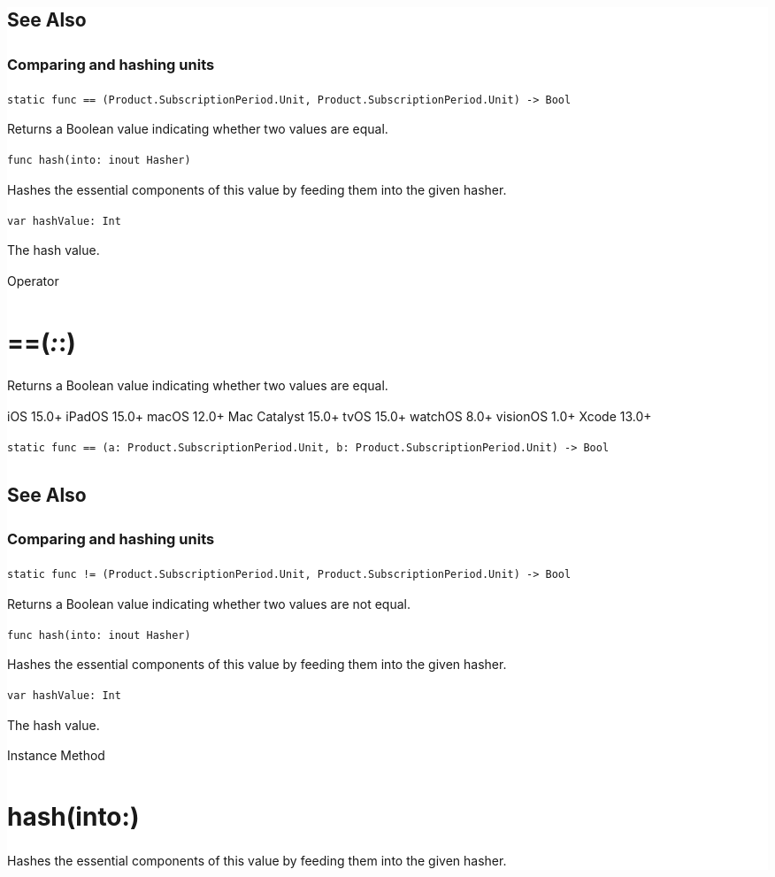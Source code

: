 ## See Also

### Comparing and hashing units

`static func == (Product.SubscriptionPeriod.Unit,
Product.SubscriptionPeriod.Unit) -> Bool`

Returns a Boolean value indicating whether two values are equal.

`func hash(into: inout Hasher)`

Hashes the essential components of this value by feeding them into the given
hasher.

`var hashValue: Int`

The hash value.

Operator

# ==(_:_:)

Returns a Boolean value indicating whether two values are equal.

iOS 15.0+  iPadOS 15.0+  macOS 12.0+  Mac Catalyst 15.0+  tvOS 15.0+  watchOS
8.0+  visionOS 1.0+  Xcode 13.0+

    
    
    static func == (a: Product.SubscriptionPeriod.Unit, b: Product.SubscriptionPeriod.Unit) -> Bool

## See Also

### Comparing and hashing units

`static func != (Product.SubscriptionPeriod.Unit,
Product.SubscriptionPeriod.Unit) -> Bool`

Returns a Boolean value indicating whether two values are not equal.

`func hash(into: inout Hasher)`

Hashes the essential components of this value by feeding them into the given
hasher.

`var hashValue: Int`

The hash value.

Instance Method

# hash(into:)

Hashes the essential components of this value by feeding them into the given
hasher.
